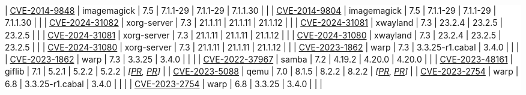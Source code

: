 | [CVE-2014-9848](https://nvd.nist.gov/vuln/detail/CVE-2014-9848)   | imagemagick | 7.5        | 7.1.1-29         | 7.1.1-29         | 7.1.1.30         |                                                                                                                                                                                                                                                                        |
| [CVE-2014-9804](https://nvd.nist.gov/vuln/detail/CVE-2014-9804)   | imagemagick | 7.5        | 7.1.1-29         | 7.1.1-29         | 7.1.1.30         |                                                                                                                                                                                                                                                                        |
| [CVE-2024-31082](https://nvd.nist.gov/vuln/detail/CVE-2024-31082) | xorg-server | 7.3        | 21.1.11          | 21.1.11          | 21.1.12          |                                                                                                                                                                                                                                                                        |
| [CVE-2024-31081](https://nvd.nist.gov/vuln/detail/CVE-2024-31081) | xwayland    | 7.3        | 23.2.4           | 23.2.5           | 23.2.5           |                                                                                                                                                                                                                                                                        |
| [CVE-2024-31081](https://nvd.nist.gov/vuln/detail/CVE-2024-31081) | xorg-server | 7.3        | 21.1.11          | 21.1.11          | 21.1.12          |                                                                                                                                                                                                                                                                        |
| [CVE-2024-31080](https://nvd.nist.gov/vuln/detail/CVE-2024-31080) | xwayland    | 7.3        | 23.2.4           | 23.2.5           | 23.2.5           |                                                                                                                                                                                                                                                                        |
| [CVE-2024-31080](https://nvd.nist.gov/vuln/detail/CVE-2024-31080) | xorg-server | 7.3        | 21.1.11          | 21.1.11          | 21.1.12          |                                                                                                                                                                                                                                                                        |
| [CVE-2023-1862](https://nvd.nist.gov/vuln/detail/CVE-2023-1862)   | warp        | 7.3        | 3.3.25-r1.cabal  | 3.4.0            |                  |                                                                                                                                                                                                                                                                        |
| [CVE-2023-1862](https://nvd.nist.gov/vuln/detail/CVE-2023-1862)   | warp        | 7.3        | 3.3.25           | 3.4.0            |                  |                                                                                                                                                                                                                                                                        |
| [CVE-2022-37967](https://nvd.nist.gov/vuln/detail/CVE-2022-37967) | samba       | 7.2        | 4.19.2           | 4.20.0           | 4.20.0           |                                                                                                                                                                                                                                                                        |
| [CVE-2023-48161](https://nvd.nist.gov/vuln/detail/CVE-2023-48161) | giflib      | 7.1        | 5.2.1            | 5.2.2            | 5.2.2            | *[[PR](https://github.com/NixOS/nixpkgs/pull/292662), [PR](https://github.com/NixOS/nixpkgs/pull/294737)]*                                                                                                                                                             |
| [CVE-2023-5088](https://nvd.nist.gov/vuln/detail/CVE-2023-5088)   | qemu        | 7.0        | 8.1.5            | 8.2.2            | 8.2.2            | *[[PR](https://github.com/NixOS/nixpkgs/pull/293594), [PR](https://github.com/NixOS/nixpkgs/pull/298097)]*                                                                                                                                                             |
| [CVE-2023-2754](https://nvd.nist.gov/vuln/detail/CVE-2023-2754)   | warp        | 6.8        | 3.3.25-r1.cabal  | 3.4.0            |                  |                                                                                                                                                                                                                                                                        |
| [CVE-2023-2754](https://nvd.nist.gov/vuln/detail/CVE-2023-2754)   | warp        | 6.8        | 3.3.25           | 3.4.0            |                  |                                                                                                                                                                                                                                                                        |